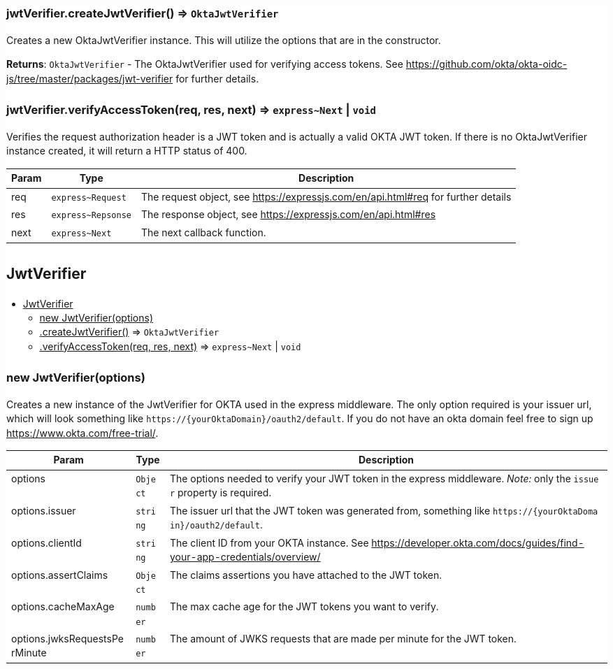 ### jwtVerifier.createJwtVerifier() ⇒ <code>OktaJwtVerifier</code>
Creates a new OktaJwtVerifier instance. This will utilize the options that are 
in the constructor.
 
**Returns**: <code>OktaJwtVerifier</code> - The OktaJwtVerifier used for verifying access tokens. See https://github.com/okta/okta-oidc-js/tree/master/packages/jwt-verifier for further details.  
<a name="JwtVerifier+verifyAccessToken"></a>

### jwtVerifier.verifyAccessToken(req, res, next) ⇒ <code>express~Next</code> \| <code>void</code>
Verifies the request authorization header is a JWT token and is actually a valid OKTA JWT token. If there is no 
OktaJwtVerifier instance created, it will return a HTTP status of 400.
  

| Param | Type | Description |
| --- | --- | --- |
| req | <code>express~Request</code> | The request object, see https://expressjs.com/en/api.html#req for further details |
| res | <code>express~Repsonse</code> | The response object, see https://expressjs.com/en/api.html#res |
| next | <code>express~Next</code> | The next callback function. |

<a name="JwtVerifier"></a>

## JwtVerifier

* [JwtVerifier](#JwtVerifier)
    * [new JwtVerifier(options)](#new_JwtVerifier_new)
    * [.createJwtVerifier()](#JwtVerifier+createJwtVerifier) ⇒ <code>OktaJwtVerifier</code>
    * [.verifyAccessToken(req, res, next)](#JwtVerifier+verifyAccessToken) ⇒ <code>express~Next</code> \| <code>void</code>

<a name="new_JwtVerifier_new"></a>

### new JwtVerifier(options)
Creates a new instance of the JwtVerifier for OKTA used in the express middleware. The only option required is your
issuer url, which will look something like `https://{yourOktaDomain}/oauth2/default`. 
If you do not have an okta domain feel free to sign up https://www.okta.com/free-trial/.


| Param | Type | Description |
| --- | --- | --- |
| options | <code>Object</code> | The options needed to verify your JWT token in the express middleware. *Note:* only the `issuer` property is required. |
| options.issuer | <code>string</code> | The issuer url that the JWT token was generated from, something like `https://{yourOktaDomain}/oauth2/default`. |
| options.clientId | <code>string</code> | The client ID from your OKTA instance. See https://developer.okta.com/docs/guides/find-your-app-credentials/overview/ |
| options.assertClaims | <code>Object</code> | The claims assertions you have attached to the JWT token. |
| options.cacheMaxAge | <code>number</code> | The max cache age for the JWT tokens you want to verify. |
| options.jwksRequestsPerMinute | <code>number</code> | The amount of JWKS requests that are made per minute for the JWT token. |
